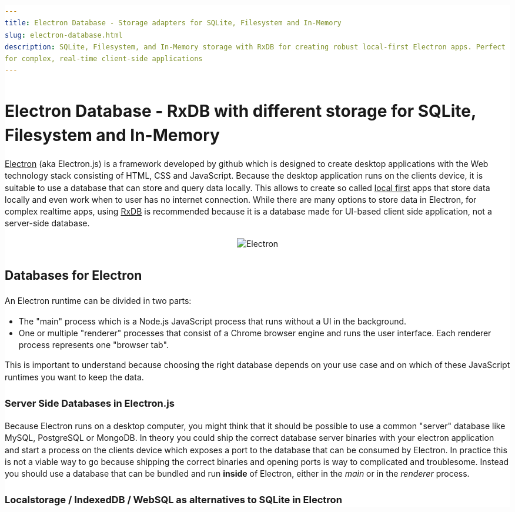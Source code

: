 ```yaml
---
title: Electron Database - Storage adapters for SQLite, Filesystem and In-Memory
slug: electron-database.html
description: SQLite, Filesystem, and In-Memory storage with RxDB for creating robust local-first Electron apps. Perfect for complex, real-time client-side applications
---
```


# Electron Database - RxDB with different storage for SQLite, Filesystem and In-Memory

[Electron](https://www.electronjs.org/) (aka Electron.js) is a framework developed by github which is designed to create desktop applications with the Web technology stack consisting of HTML, CSS and JavaScript.
Because the desktop application runs on the clients device, it is suitable to use a database that can store and query data locally. This allows to create so called [local first](./offline-first.md) apps that store data locally and even work when to user has no internet connection.
While there are many options to store data in Electron, for complex realtime apps, using [RxDB](https://rxdb.info/) is recommended because it is a database made for UI-based client side application, not a server-side database.

<p align="center">
  <img src="./files/icons/electron.svg" alt="Electron" width="70" />
</p>

## Databases for Electron

An Electron runtime can be divided in two parts:
- The "main" process which is a Node.js JavaScript process that runs without a UI in the background.
- One or multiple "renderer" processes that consist of a Chrome browser engine and runs the user interface. Each renderer process represents one "browser tab".

This is important to understand because choosing the right database depends on your use case and on which of these JavaScript runtimes you want to keep the data.


### Server Side Databases in Electron.js

Because Electron runs on a desktop computer, you might think that it should be possible to use a common "server" database like MySQL, PostgreSQL or MongoDB. In theory you could ship the correct database server binaries with your electron application and start a process on the clients device which exposes a port to the database that can be consumed by Electron. In practice this is not a viable way to go because shipping the correct binaries and opening ports is way to complicated and troublesome. Instead you should use a database that can be bundled and run **inside** of Electron, either in the *main* or in the *renderer* process.


### Localstorage / IndexedDB / WebSQL as alternatives to SQLite in Electron
